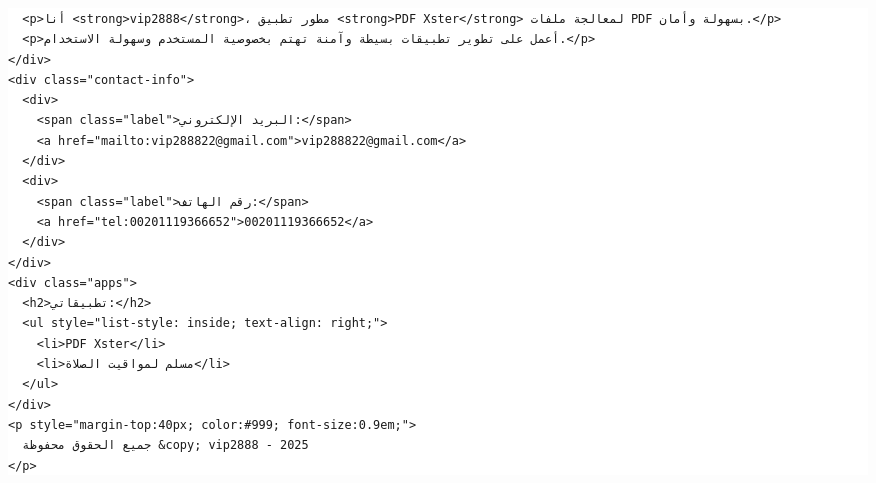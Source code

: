       <p>أنا <strong>vip2888</strong>، مطور تطبيق <strong>PDF Xster</strong> لمعالجة ملفات PDF بسهولة وأمان.</p>
      <p>أعمل على تطوير تطبيقات بسيطة وآمنة تهتم بخصوصية المستخدم وسهولة الاستخدام.</p>
    </div>
    <div class="contact-info">
      <div>
        <span class="label">البريد الإلكتروني:</span>
        <a href="mailto:vip288822@gmail.com">vip288822@gmail.com</a>
      </div>
      <div>
        <span class="label">رقم الهاتف:</span>
        <a href="tel:00201119366652">00201119366652</a>
      </div>
    </div>
    <div class="apps">
      <h2>تطبيقاتي:</h2>
      <ul style="list-style: inside; text-align: right;">
        <li>PDF Xster</li>
        <li>مسلم لمواقيت الصلاة</li>
      </ul>
    </div>
    <p style="margin-top:40px; color:#999; font-size:0.9em;">
      جميع الحقوق محفوظة &copy; vip2888 - 2025
    </p>
  </div>
</body>
</html>
